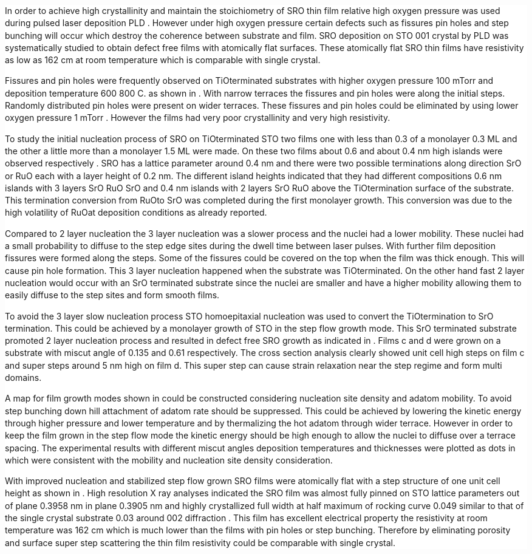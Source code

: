 In order to achieve high crystallinity and maintain the stoichiometry of SRO thin film relative high oxygen pressure was used during pulsed laser deposition PLD . However under high oxygen pressure certain defects such as fissures pin holes and step bunching will occur which destroy the coherence between substrate and film. SRO deposition on STO 001 crystal by PLD was systematically studied to obtain defect free films with atomically flat surfaces. These atomically flat SRO thin films have resistivity as low as 162 cm at room temperature which is comparable with single crystal.

Fissures and pin holes were frequently observed on TiOterminated substrates with higher oxygen pressure 100 mTorr and deposition temperature 600 800 C. as shown in . With narrow terraces the fissures and pin holes were along the initial steps. Randomly distributed pin holes were present on wider terraces. These fissures and pin holes could be eliminated by using lower oxygen pressure 1 mTorr . However the films had very poor crystallinity and very high resistivity.

To study the initial nucleation process of SRO on TiOterminated STO two films one with less than 0.3 of a monolayer 0.3 ML and the other a little more than a monolayer 1.5 ML were made. On these two films about 0.6 and about 0.4 nm high islands were observed respectively . SRO has a lattice parameter around 0.4 nm and there were two possible terminations along direction SrO or RuO each with a layer height of 0.2 nm. The different island heights indicated that they had different compositions 0.6 nm islands with 3 layers SrO RuO SrO and 0.4 nm islands with 2 layers SrO RuO above the TiOtermination surface of the substrate. This termination conversion from RuOto SrO was completed during the first monolayer growth. This conversion was due to the high volatility of RuOat deposition conditions as already reported.

Compared to 2 layer nucleation the 3 layer nucleation was a slower process and the nuclei had a lower mobility. These nuclei had a small probability to diffuse to the step edge sites during the dwell time between laser pulses. With further film deposition fissures were formed along the steps. Some of the fissures could be covered on the top when the film was thick enough. This will cause pin hole formation. This 3 layer nucleation happened when the substrate was TiOterminated. On the other hand fast 2 layer nucleation would occur with an SrO terminated substrate since the nuclei are smaller and have a higher mobility allowing them to easily diffuse to the step sites and form smooth films.

To avoid the 3 layer slow nucleation process STO homoepitaxial nucleation was used to convert the TiOtermination to SrO termination. This could be achieved by a monolayer growth of STO in the step flow growth mode. This SrO terminated substrate promoted 2 layer nucleation process and resulted in defect free SRO growth as indicated in . Films c and d were grown on a substrate with miscut angle of 0.135 and 0.61 respectively. The cross section analysis clearly showed unit cell high steps on film c and super steps around 5 nm high on film d. This super step can cause strain relaxation near the step regime and form multi domains.

A map for film growth modes shown in could be constructed considering nucleation site density and adatom mobility. To avoid step bunching down hill attachment of adatom rate should be suppressed. This could be achieved by lowering the kinetic energy through higher pressure and lower temperature and by thermalizing the hot adatom through wider terrace. However in order to keep the film grown in the step flow mode the kinetic energy should be high enough to allow the nuclei to diffuse over a terrace spacing. The experimental results with different miscut angles deposition temperatures and thicknesses were plotted as dots in which were consistent with the mobility and nucleation site density consideration.

With improved nucleation and stabilized step flow grown SRO films were atomically flat with a step structure of one unit cell height as shown in . High resolution X ray analyses indicated the SRO film was almost fully pinned on STO lattice parameters out of plane 0.3958 nm in plane 0.3905 nm and highly crystallized full width at half maximum of rocking curve 0.049 similar to that of the single crystal substrate 0.03 around 002 diffraction . This film has excellent electrical property the resistivity at room temperature was 162 cm which is much lower than the films with pin holes or step bunching. Therefore by eliminating porosity and surface super step scattering the thin film resistivity could be comparable with single crystal.

